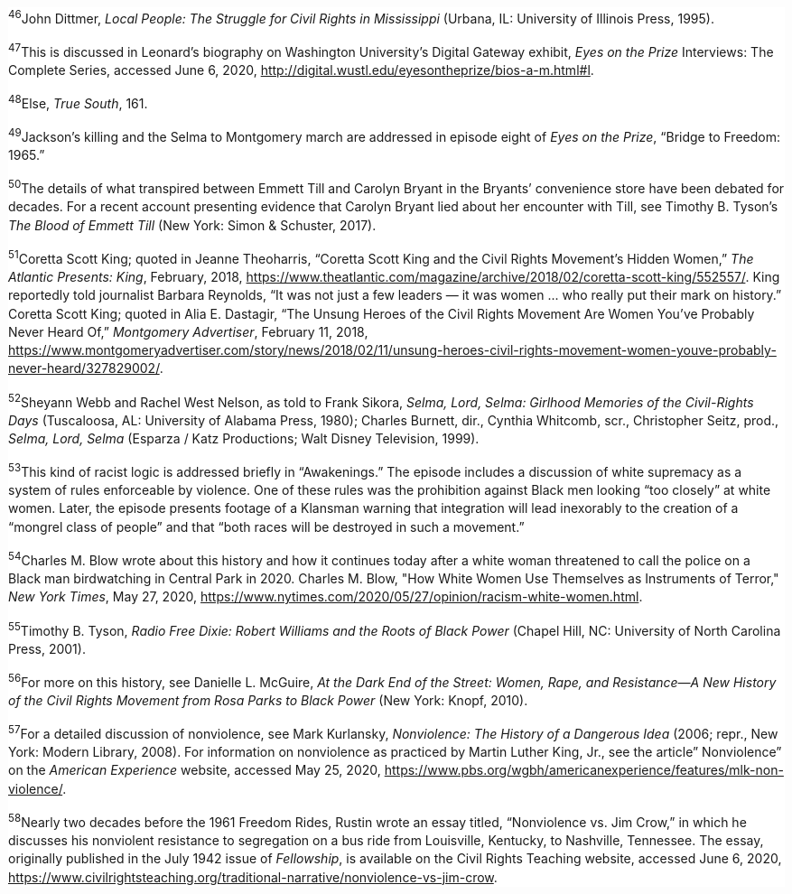 <a name="46"></a><sup>46</sup>John Dittmer, *Local People: The Struggle for Civil Rights in Mississippi* (Urbana, IL: University of Illinois Press, 1995). 

<a name="47"></a><sup>47</sup>This is discussed in Leonard’s biography on Washington University’s Digital Gateway exhibit, *Eyes on the Prize* Interviews: The Complete Series, accessed June 6, 2020, http://digital.wustl.edu/eyesontheprize/bios-a-m.html#l.

<a name="48"></a><sup>48</sup>Else, *True South*, 161. 

<a name="49"></a><sup>49</sup>Jackson’s killing and the Selma to Montgomery march are addressed in episode eight of *Eyes on the Prize*, “Bridge to Freedom: 1965.”  

<a name="50"></a><sup>50</sup>The details of what transpired between Emmett Till and Carolyn Bryant in the Bryants’ convenience store have been debated for decades. For a recent account presenting evidence that Carolyn Bryant lied about her encounter with Till, see Timothy B. Tyson’s *The Blood of Emmett Till* (New York: Simon & Schuster, 2017).

<a name="51"></a><sup>51</sup>Coretta Scott King; quoted in Jeanne Theoharris, “Coretta Scott King and the Civil Rights Movement’s Hidden Women,” *The Atlantic Presents: King*, February, 2018, https://www.theatlantic.com/magazine/archive/2018/02/coretta-scott-king/552557/. King reportedly told journalist Barbara Reynolds, “It was not just a few leaders — it was women ... who really put their mark on history.” Coretta Scott King; quoted in Alia E. Dastagir, “The Unsung Heroes of the Civil Rights Movement Are Women You’ve Probably Never Heard Of,” *Montgomery Advertiser*, February 11, 2018, https://www.montgomeryadvertiser.com/story/news/2018/02/11/unsung-heroes-civil-rights-movement-women-youve-probably-never-heard/327829002/. 

<a name="52"></a><sup>52</sup>Sheyann Webb and Rachel West Nelson, as told to Frank Sikora, *Selma, Lord, Selma: Girlhood Memories of the Civil-Rights Days* (Tuscaloosa, AL: University of Alabama Press, 1980); Charles Burnett, dir., Cynthia Whitcomb, scr., Christopher Seitz, prod., *Selma, Lord, Selma* (Esparza / Katz Productions; Walt Disney Television, 1999).

<a name="53"></a><sup>53</sup>This kind of racist logic is addressed briefly in “Awakenings.” The episode includes a discussion of white supremacy as a system of rules enforceable by violence. One of these rules was the prohibition against Black men looking “too closely” at white women. Later, the episode presents footage of a Klansman warning that integration will lead inexorably to the creation of a “mongrel class of people” and that “both races will be destroyed in such a movement.” 

<a name="54"></a><sup>54</sup>Charles M. Blow wrote about this history and how it continues today after a white woman threatened to call the police on a Black man birdwatching in Central Park in 2020. Charles M. Blow, "How White Women Use Themselves as Instruments of Terror," *New York Times*, May 27, 2020, https://www.nytimes.com/2020/05/27/opinion/racism-white-women.html.

<a name="55"></a><sup>55</sup>Timothy B. Tyson, *Radio Free Dixie: Robert Williams and the Roots of Black Power* (Chapel Hill, NC: University of North Carolina Press, 2001).

<a name="56"></a><sup>56</sup>For more on this history, see Danielle L. McGuire, *At the Dark End of the Street: Women, Rape, and Resistance—A New History of the Civil Rights Movement from Rosa Parks to Black Power* (New York: Knopf, 2010).

<a name="57"></a><sup>57</sup>For a detailed discussion of nonviolence, see Mark Kurlansky, *Nonviolence: The History of a Dangerous Idea* (2006; repr., New York: Modern Library, 2008). For information on nonviolence as practiced by Martin Luther King, Jr., see the article” Nonviolence” on the *American Experience* website, accessed May 25, 2020, https://www.pbs.org/wgbh/americanexperience/features/mlk-non-violence/. 

<a name="58"></a><sup>58</sup>Nearly two decades before the 1961 Freedom Rides, Rustin wrote an essay titled, “Nonviolence vs. Jim Crow,” in which he discusses his nonviolent resistance to segregation on a bus ride from Louisville, Kentucky, to Nashville, Tennessee. The essay, originally published in the July 1942 issue of *Fellowship*, is available on the Civil Rights Teaching website, accessed June 6, 2020, https://www.civilrightsteaching.org/traditional-narrative/nonviolence-vs-jim-crow.  
